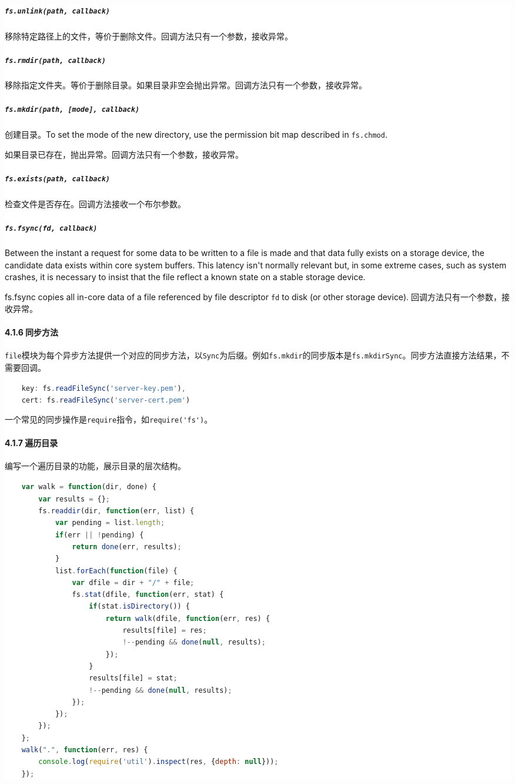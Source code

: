 ##### `fs.unlink(path, callback)`

移除特定路径上的文件，等价于删除文件。回调方法只有一个参数，接收异常。

##### `fs.rmdir(path, callback)`

移除指定文件夹。等价于删除目录。如果目录非空会抛出异常。回调方法只有一个参数，接收异常。

##### `fs.mkdir(path, [mode], callback)`

创建目录。To set the mode of the new directory, use the permission bit map described in `fs.chmod`.

如果目录已存在，抛出异常。回调方法只有一个参数，接收异常。

##### `fs.exists(path, callback)`

检查文件是否存在。回调方法接收一个布尔参数。

##### `fs.fsync(fd, callback)`

Between the instant a request for some data to be written to a file is made and that data fully exists on a storage device, the candidate data exists within core system buffers. This latency isn't normally relevant but, in some extreme cases, such as system crashes, it is necessary to insist that the file reflect a known state on a stable storage device.

fs.fsync copies all in-core data of a file referenced by file descriptor `fd` to disk (or other storage device). 回调方法只有一个参数，接收异常。

#### 4.1.6 同步方法

`file`模块为每个异步方法提供一个对应的同步方法，以`Sync`为后缀。例如`fs.mkdir`的同步版本是`fs.mkdirSync`。同步方法直接方法结果，不需要回调。

```javascript
    key: fs.readFileSync('server-key.pem'),
    cert: fs.readFileSync('server-cert.pem')
```

一个常见的同步操作是`require`指令，如`require('fs')`。

#### 4.1.7 遍历目录

编写一个遍历目录的功能，展示目录的层次结构。

```js
    var walk = function(dir, done) {
        var results = {};
        fs.readdir(dir, function(err, list) {
            var pending = list.length;
            if(err || !pending) {
                return done(err, results);
            }
            list.forEach(function(file) {
                var dfile = dir + "/" + file;
                fs.stat(dfile, function(err, stat) {
                    if(stat.isDirectory()) {
                        return walk(dfile, function(err, res) {
                            results[file] = res;
                            !--pending && done(null, results);
                        });
                    }
                    results[file] = stat;
                    !--pending && done(null, results);
                });
            });
        });
    };
    walk(".", function(err, res) {
        console.log(require('util').inspect(res, {depth: null}));
    });
```
